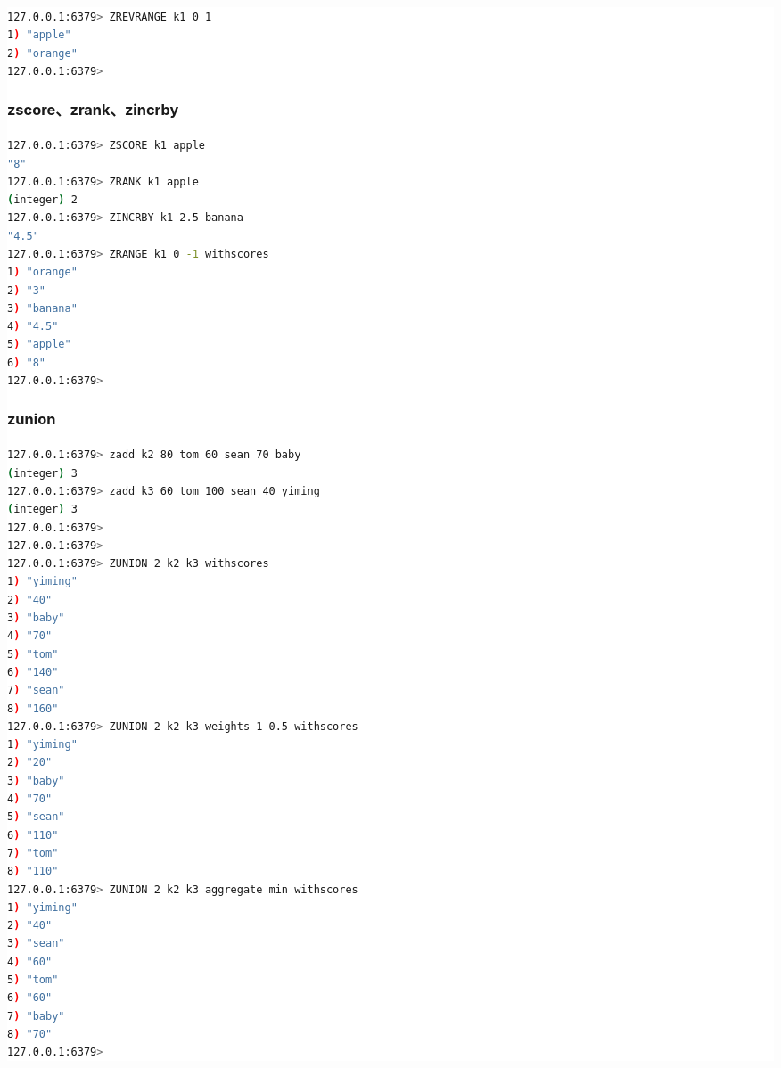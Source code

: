 ```sh
127.0.0.1:6379> ZREVRANGE k1 0 1
1) "apple"
2) "orange"
127.0.0.1:6379> 
```

### zscore、zrank、zincrby

```sh
127.0.0.1:6379> ZSCORE k1 apple
"8"
127.0.0.1:6379> ZRANK k1 apple
(integer) 2
127.0.0.1:6379> ZINCRBY k1 2.5 banana
"4.5"
127.0.0.1:6379> ZRANGE k1 0 -1 withscores
1) "orange"
2) "3"
3) "banana"
4) "4.5"
5) "apple"
6) "8"
127.0.0.1:6379> 
```

### zunion

```sh
127.0.0.1:6379> zadd k2 80 tom 60 sean 70 baby 
(integer) 3
127.0.0.1:6379> zadd k3 60 tom 100 sean 40 yiming
(integer) 3
127.0.0.1:6379> 
127.0.0.1:6379> 
127.0.0.1:6379> ZUNION 2 k2 k3 withscores
1) "yiming"
2) "40"
3) "baby"
4) "70"
5) "tom"
6) "140"
7) "sean"
8) "160"
127.0.0.1:6379> ZUNION 2 k2 k3 weights 1 0.5 withscores
1) "yiming"
2) "20"
3) "baby"
4) "70"
5) "sean"
6) "110"
7) "tom"
8) "110"
127.0.0.1:6379> ZUNION 2 k2 k3 aggregate min withscores
1) "yiming"
2) "40"
3) "sean"
4) "60"
5) "tom"
6) "60"
7) "baby"
8) "70"
127.0.0.1:6379> 
```

